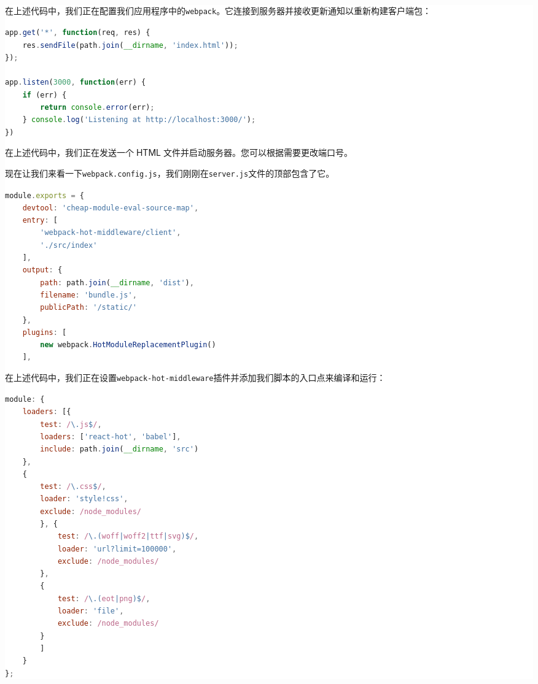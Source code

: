 在上述代码中，我们正在配置我们应用程序中的`webpack`。它连接到服务器并接收更新通知以重新构建客户端包：

```jsx
app.get('*', function(req, res) { 
    res.sendFile(path.join(__dirname, 'index.html')); 
}); 

app.listen(3000, function(err) { 
    if (err) { 
        return console.error(err); 
    } console.log('Listening at http://localhost:3000/'); 
}) 

```

在上述代码中，我们正在发送一个 HTML 文件并启动服务器。您可以根据需要更改端口号。

现在让我们来看一下`webpack.config.js`，我们刚刚在`server.js`文件的顶部包含了它。

```jsx
module.exports = { 
    devtool: 'cheap-module-eval-source-map', 
    entry: [ 
        'webpack-hot-middleware/client', 
        './src/index' 
    ], 
    output: { 
        path: path.join(__dirname, 'dist'), 
        filename: 'bundle.js', 
        publicPath: '/static/' 
    }, 
    plugins: [ 
        new webpack.HotModuleReplacementPlugin() 
    ], 

```

在上述代码中，我们正在设置`webpack-hot-middleware`插件并添加我们脚本的入口点来编译和运行：

```jsx
module: { 
    loaders: [{ 
        test: /\.js$/, 
        loaders: ['react-hot', 'babel'], 
        include: path.join(__dirname, 'src') 
    }, 
    { 
        test: /\.css$/, 
        loader: 'style!css', 
        exclude: /node_modules/ 
        }, { 
            test: /\.(woff|woff2|ttf|svg)$/, 
            loader: 'url?limit=100000', 
            exclude: /node_modules/ 
        }, 
        { 
            test: /\.(eot|png)$/, 
            loader: 'file', 
            exclude: /node_modules/ 
        } 
        ] 
    } 
}; 

```
